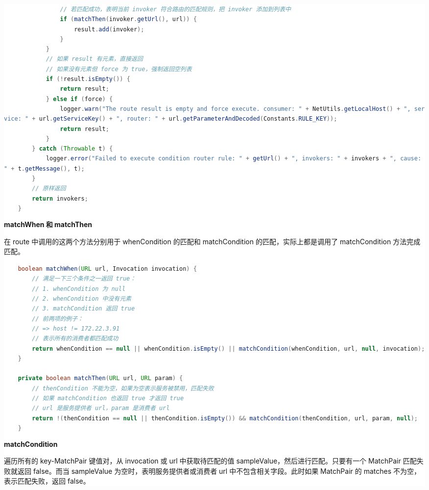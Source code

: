 ```java
                // 若匹配成功，表明当前 invoker 符合路由的匹配规则，把 invoker 添加到列表中
                if (matchThen(invoker.getUrl(), url)) {
                    result.add(invoker);
                }
            }
            // 如果 result 有元素，直接返回
            // 如果没有元素但 force 为 true，强制返回空列表
            if (!result.isEmpty()) {
                return result;
            } else if (force) {
                logger.warn("The route result is empty and force execute. consumer: " + NetUtils.getLocalHost() + ", service: " + url.getServiceKey() + ", router: " + url.getParameterAndDecoded(Constants.RULE_KEY));
                return result;
            }
        } catch (Throwable t) {
            logger.error("Failed to execute condition router rule: " + getUrl() + ", invokers: " + invokers + ", cause: " + t.getMessage(), t);
        }
        // 原样返回
        return invokers;
    }
```

**matchWhen 和 matchThen**

在 route 中调用的这两个方法分别用于 whenCondition 的匹配和 matchCondition 的匹配，实际上都是调用了 matchCondition 方法完成匹配。

```java
    boolean matchWhen(URL url, Invocation invocation) {
        // 满足一下三个条件之一返回 true：
        // 1. whenCondition 为 null
        // 2. whenCondition 中没有元素
        // 3. matchCondition 返回 true
        // 前两项的例子：
        // => host != 172.22.3.91
        // 表示所有的消费者都匹配成功
        return whenCondition == null || whenCondition.isEmpty() || matchCondition(whenCondition, url, null, invocation);
    }

    private boolean matchThen(URL url, URL param) {
        // thenCondition 不能为空，如果为空表示服务被禁用，匹配失败
        // 如果 matchCondition 也返回 true 才返回 true
        // url 是服务提供者 url，param 是消费者 url
        return !(thenCondition == null || thenCondition.isEmpty()) && matchCondition(thenCondition, url, param, null);
    }
```

**matchCondition**

遍历所有的 key-MatchPair 键值对，从 invocation 或 url 中获取待匹配的值 sampleValue，然后进行匹配。只要有一个 MatchPair 匹配失败就返回 false。而当 sampleValue 为空时，表明服务提供者或消费者 url 中不包含相关字段。此时如果 MatchPair 的 matches 不为空，表示匹配失败，返回 false。
